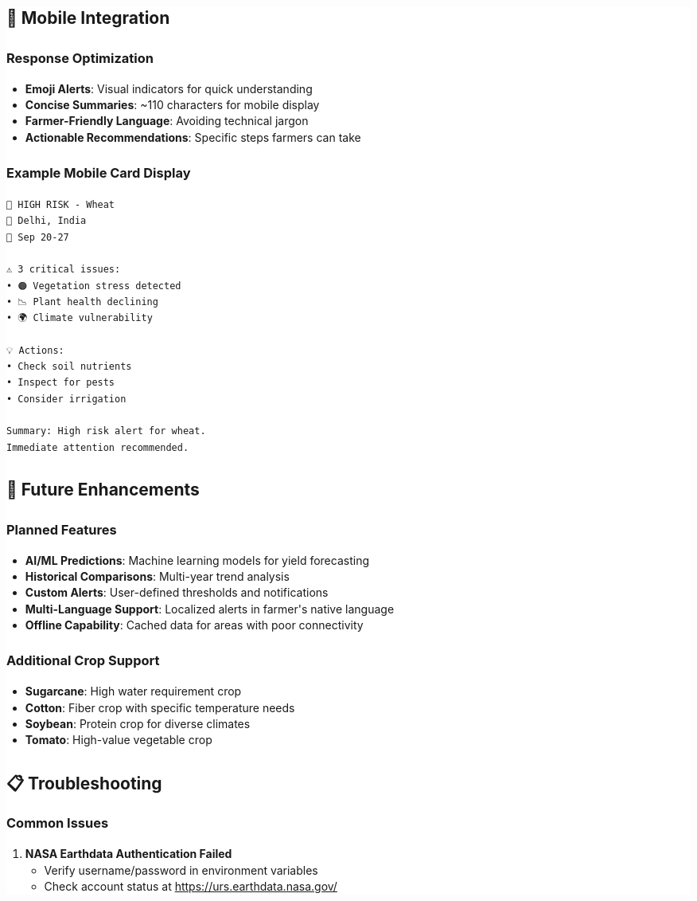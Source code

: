 ## 📱 Mobile Integration

### Response Optimization
- **Emoji Alerts**: Visual indicators for quick understanding
- **Concise Summaries**: ~110 characters for mobile display
- **Farmer-Friendly Language**: Avoiding technical jargon
- **Actionable Recommendations**: Specific steps farmers can take

### Example Mobile Card Display
```
🚨 HIGH RISK - Wheat
📍 Delhi, India
📅 Sep 20-27

⚠️ 3 critical issues:
• 🟠 Vegetation stress detected
• 📉 Plant health declining  
• 🌍 Climate vulnerability

💡 Actions:
• Check soil nutrients
• Inspect for pests
• Consider irrigation

Summary: High risk alert for wheat. 
Immediate attention recommended.
```

## 🔮 Future Enhancements

### Planned Features
- **AI/ML Predictions**: Machine learning models for yield forecasting
- **Historical Comparisons**: Multi-year trend analysis
- **Custom Alerts**: User-defined thresholds and notifications
- **Multi-Language Support**: Localized alerts in farmer's native language
- **Offline Capability**: Cached data for areas with poor connectivity

### Additional Crop Support
- **Sugarcane**: High water requirement crop
- **Cotton**: Fiber crop with specific temperature needs
- **Soybean**: Protein crop for diverse climates
- **Tomato**: High-value vegetable crop

## 📋 Troubleshooting

### Common Issues

1. **NASA Earthdata Authentication Failed**
   - Verify username/password in environment variables
   - Check account status at https://urs.earthdata.nasa.gov/
